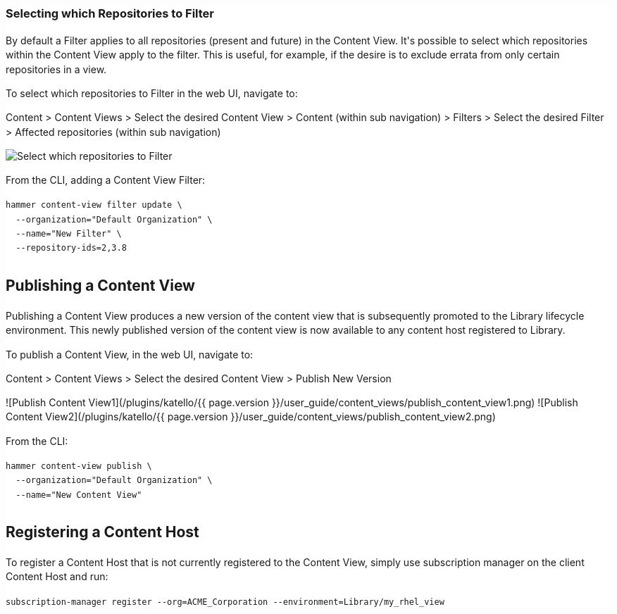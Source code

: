 ### Selecting which Repositories to Filter

By default a Filter applies to all repositories (present and future) in the Content View. It's possible to select which repositories within the Content View apply to the filter.
This is useful, for example, if the desire is to exclude errata from only certain repositories in a view.

To select which repositories to Filter in the web UI, navigate to:

Content > Content Views > Select the desired Content View > Content (within sub navigation) > Filters > Select the desired Filter > Affected repositories (within sub navigation)

![Select which repositories to Filter](filter_repositories.png)

From the CLI, adding a Content View Filter:

```
hammer content-view filter update \
  --organization="Default Organization" \
  --name="New Filter" \
  --repository-ids=2,3.8
```

## Publishing a Content View

Publishing a Content View produces a new version of the content view that is subsequently promoted to the Library lifecycle environment.
This newly published version of the content view is now available to any content host registered to Library.

To publish a Content View, in the web UI, navigate to:

Content > Content Views > Select the desired Content View > Publish New Version

![Publish Content View1](/plugins/katello/{{ page.version }}/user_guide/content_views/publish_content_view1.png)
![Publish Content View2](/plugins/katello/{{ page.version }}/user_guide/content_views/publish_content_view2.png)

From the CLI:

```
hammer content-view publish \
  --organization="Default Organization" \
  --name="New Content View"
```


## Registering a Content Host

To register a Content Host that is not currently registered to the Content View, simply use subscription manager on the client Content Host and run:

```
subscription-manager register --org=ACME_Corporation --environment=Library/my_rhel_view

```
